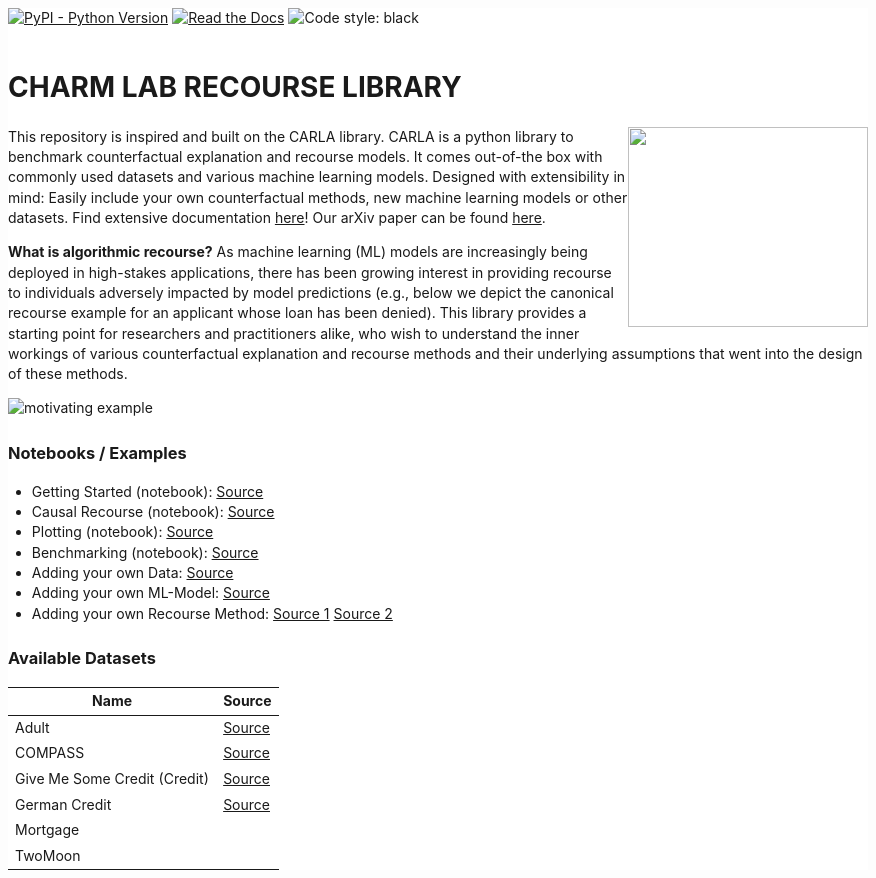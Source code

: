 [![PyPI - Python Version](https://img.shields.io/pypi/pyversions/carla-recourse?style=for-the-badge)](https://pypi.org/project/carla-recourse/) [![Read the Docs](https://img.shields.io/readthedocs/carla-counterfactual-and-recourse-library?style=for-the-badge)](https://carla-counterfactual-and-recourse-library.readthedocs.io/en/latest/?badge=latest) ![Code style: black](https://img.shields.io/badge/code%20style-black-000000.svg?style=for-the-badge)

# CHARM LAB RECOURSE LIBRARY

<img align="right" width="240" height="200" src="https://github.com/carla-recourse/CARLA/blob/main/images/carla_logo_square.png?raw=true">

This repository is inspired and built on the CARLA library. CARLA is a python library to benchmark counterfactual explanation and recourse models. It comes out-of-the box with commonly used datasets and various machine learning models. Designed with extensibility in mind: Easily include your own counterfactual methods, new machine learning models or other datasets. Find extensive documentation [here](https://carla-counterfactual-and-recourse-library.readthedocs.io/en/latest/)! Our arXiv paper can be found [here](https://arxiv.org/pdf/2108.00783.pdf).

**What is algorithmic recourse?** As machine learning (ML) models are increasingly being deployed in high-stakes applications, there has been growing interest in providing recourse to individuals adversely impacted by model predictions (e.g., below we depict the canonical recourse example for an applicant whose loan has been denied). This library provides a starting point for researchers and practitioners alike, who wish to understand the inner workings of various counterfactual explanation and recourse methods and their underlying assumptions that went into the design of these methods.

![motivating example](https://github.com/carla-recourse/CARLA/blob/main/images/motivating_cartoon.png?raw=true)

### Notebooks / Examples

- Getting Started (notebook): [Source](https://carla-counterfactual-and-recourse-library.readthedocs.io/en/latest/notebooks/how_to_use_carla.html)
- Causal Recourse (notebook): [Source](https://carla-counterfactual-and-recourse-library.readthedocs.io/en/latest/notebooks/how_to_use_carla_causal.html)
- Plotting (notebook): [Source](https://carla-counterfactual-and-recourse-library.readthedocs.io/en/feature-plotting/notebooks/plotting_example.html)
- Benchmarking (notebook): [Source](https://carla-counterfactual-and-recourse-library.readthedocs.io/en/latest/notebooks/benchmark_example.html)
- Adding your own Data: [Source](https://carla-counterfactual-and-recourse-library.readthedocs.io/en/latest/examples.html#data)
- Adding your own ML-Model: [Source](https://carla-counterfactual-and-recourse-library.readthedocs.io/en/latest/examples.html#black-box-model)
- Adding your own Recourse Method: [Source 1](documentation\recourse_addition.md) [Source 2](https://carla-counterfactual-and-recourse-library.readthedocs.io/en/latest/examples.html#recourse-method)

### Available Datasets

| Name                         | Source                                                        |
| ---------------------------- | ------------------------------------------------------------- |
| Adult                        | [Source](https://archive.ics.uci.edu/ml/datasets/adult)       |
| COMPASS                      | [Source](https://www.kaggle.com/danofer/compass)              |
| Give Me Some Credit (Credit) | [Source](https://www.kaggle.com/c/GiveMeSomeCredit/data)      |
| German Credit                | [Source](https://www.kaggle.com/datasets/uciml/german-credit) |
| Mortgage                     |                                                               |
| TwoMoon                      |                                                               |
